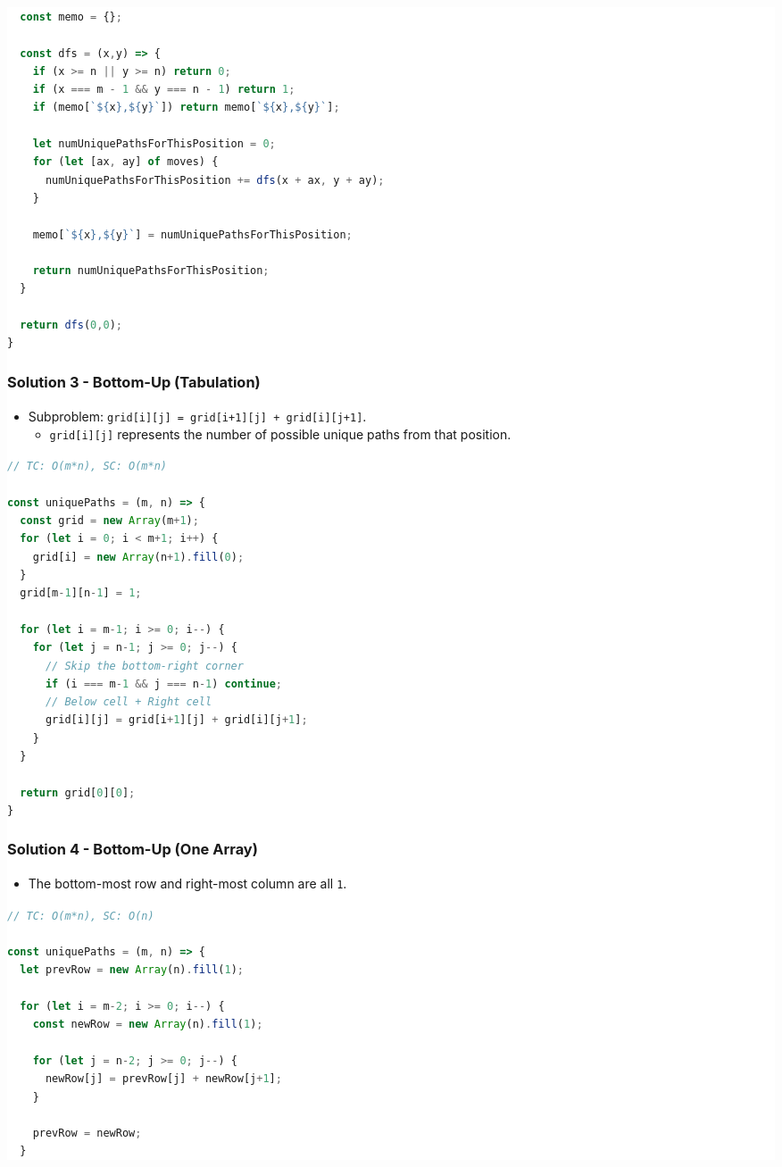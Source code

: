 ```js
  const memo = {};
  
  const dfs = (x,y) => {
    if (x >= n || y >= n) return 0;
    if (x === m - 1 && y === n - 1) return 1;
    if (memo[`${x},${y}`]) return memo[`${x},${y}`];
    
    let numUniquePathsForThisPosition = 0;
    for (let [ax, ay] of moves) {
      numUniquePathsForThisPosition += dfs(x + ax, y + ay);
    }
    
    memo[`${x},${y}`] = numUniquePathsForThisPosition;
    
    return numUniquePathsForThisPosition;
  }
  
  return dfs(0,0);
}
```
### Solution 3 - Bottom-Up (Tabulation)
- Subproblem: `grid[i][j] = grid[i+1][j] + grid[i][j+1]`.
  - `grid[i][j]` represents the number of possible unique paths from that position.
```js
// TC: O(m*n), SC: O(m*n)

const uniquePaths = (m, n) => {
  const grid = new Array(m+1);
  for (let i = 0; i < m+1; i++) {
    grid[i] = new Array(n+1).fill(0);
  }
  grid[m-1][n-1] = 1;
  
  for (let i = m-1; i >= 0; i--) {
    for (let j = n-1; j >= 0; j--) {
      // Skip the bottom-right corner
      if (i === m-1 && j === n-1) continue;
      // Below cell + Right cell
      grid[i][j] = grid[i+1][j] + grid[i][j+1];
    }
  }
  
  return grid[0][0];
}
```
### Solution 4 - Bottom-Up (One Array)
- The bottom-most row and right-most column are all `1`.
```js
// TC: O(m*n), SC: O(n)

const uniquePaths = (m, n) => {
  let prevRow = new Array(n).fill(1);

  for (let i = m-2; i >= 0; i--) {
    const newRow = new Array(n).fill(1);

    for (let j = n-2; j >= 0; j--) {
      newRow[j] = prevRow[j] + newRow[j+1];
    }

    prevRow = newRow;
  }
```